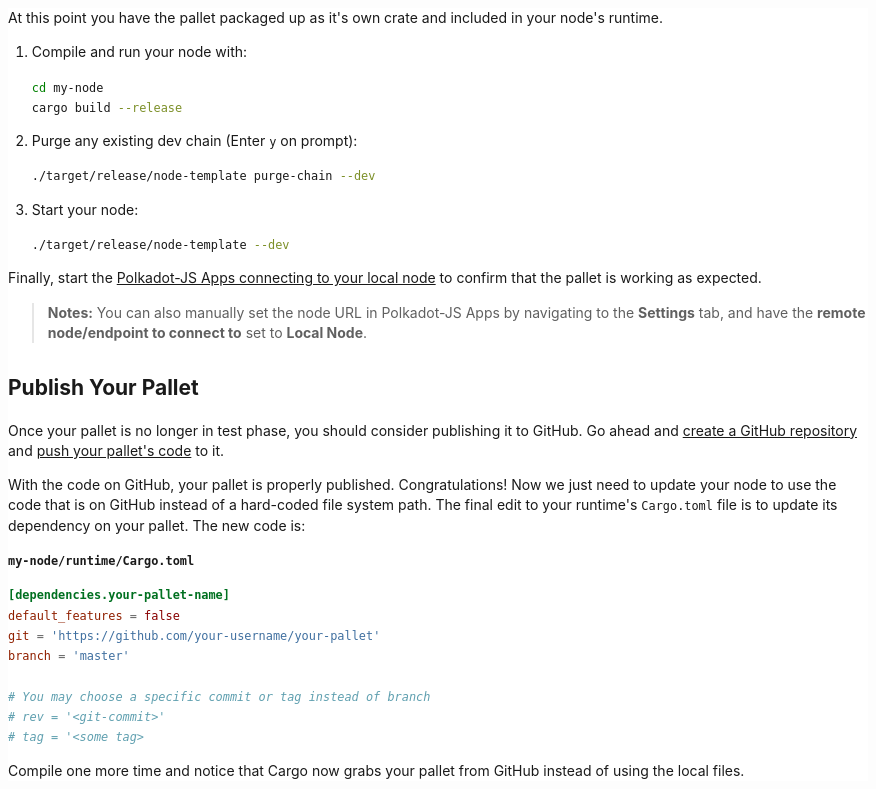 At this point you have the pallet packaged up as it's own crate and included in
your node's runtime.

1. Compile and run your node with:

    ```bash
    cd my-node
    cargo build --release
    ```

2. Purge any existing dev chain (Enter `y` on prompt):

    ```bash
    ./target/release/node-template purge-chain --dev
    ```

3. Start your node:

    ```bash
    ./target/release/node-template --dev
    ```

Finally, start the [Polkadot-JS Apps connecting to your local
node](https://polkadot.js.org/apps/#/explorer?rpc=ws://127.0.0.1:9944) to
confirm that the pallet is working as expected.

> **Notes:** You can also manually set the node URL in Polkadot-JS Apps by
navigating to the **Settings** tab, and have the **remote node/endpoint to
connect to** set to **Local Node**.

## Publish Your Pallet

Once your pallet is no longer in test phase, you should consider publishing
it to GitHub. Go ahead and [create a GitHub
repository](https://help.github.com/en/articles/create-a-repo) and [push your
pallet's code](https://help.github.com/en/articles/pushing-to-a-remote) to it.

With the code on GitHub, your pallet is properly published. Congratulations! Now
we just need to update your node to use the code that is on GitHub instead of a
hard-coded file system path. The final edit to your runtime's `Cargo.toml` file
is to update its dependency on your pallet. The new code is:

**`my-node/runtime/Cargo.toml`**

```TOML
[dependencies.your-pallet-name]
default_features = false
git = 'https://github.com/your-username/your-pallet'
branch = 'master'

# You may choose a specific commit or tag instead of branch
# rev = '<git-commit>'
# tag = '<some tag>
```

Compile one more time and notice that Cargo now grabs your pallet from GitHub
instead of using the local files.
